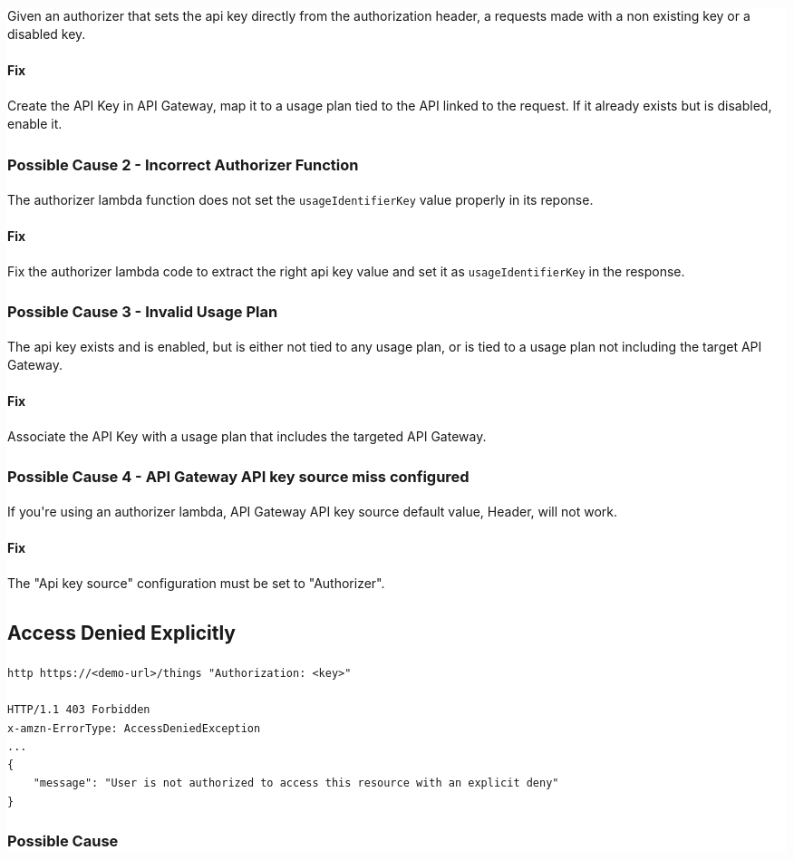 Given an authorizer that sets the api key directly from the authorization header, a requests made with a non existing
key or a disabled key.

#### Fix

Create the API Key in API Gateway, map it to a usage plan tied to the API linked to the request. If it already exists
but is disabled, enable it.

### Possible Cause 2 - Incorrect Authorizer Function

The authorizer lambda function does not set the `usageIdentifierKey` value properly in its reponse.

#### Fix

Fix the authorizer lambda code to extract the right api key value and set it as `usageIdentifierKey` in the response.

### Possible Cause 3 - Invalid Usage Plan

The api key exists and is enabled, but is either not tied to any usage plan, or is tied to a usage plan not including
the target API Gateway.

#### Fix

Associate the API Key with a usage plan that includes the targeted API Gateway.

### Possible Cause 4 - API Gateway API key source miss configured

If you're using an authorizer lambda, API Gateway API key source default value, Header, will not work.

#### Fix

The "Api key source" configuration must be set to "Authorizer".

## Access Denied Explicitly

```shell
http https://<demo-url>/things "Authorization: <key>"

HTTP/1.1 403 Forbidden
x-amzn-ErrorType: AccessDeniedException
...
{
    "message": "User is not authorized to access this resource with an explicit deny"
}
```

### Possible Cause
